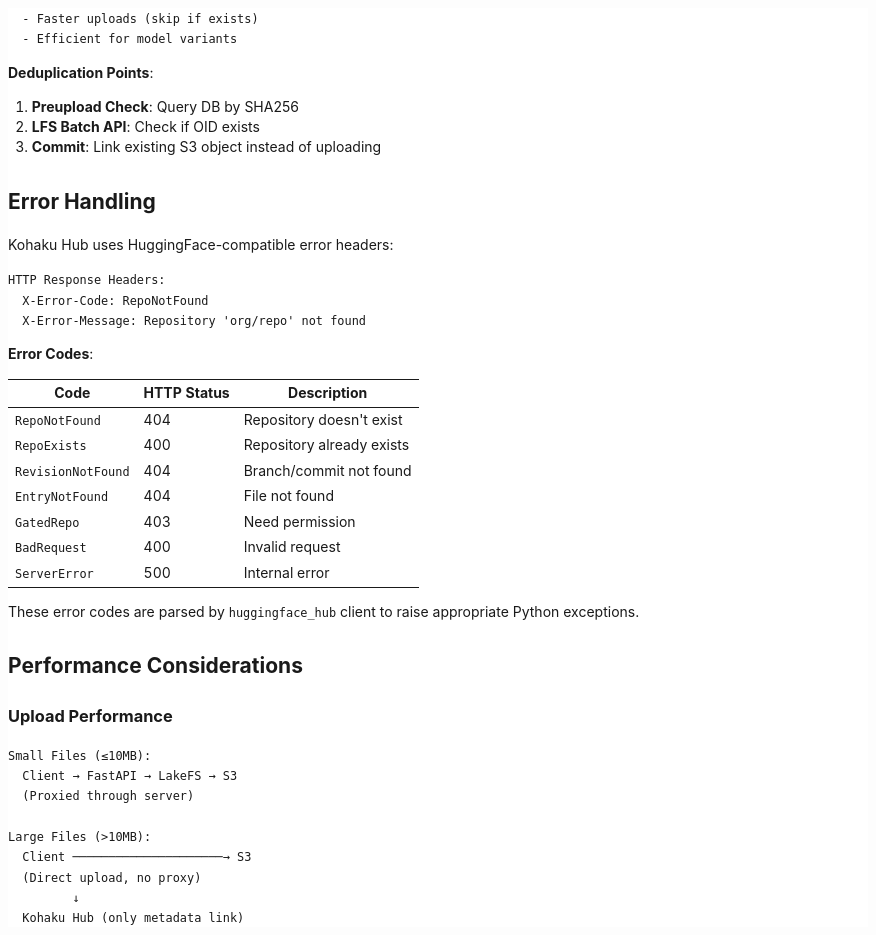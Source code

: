 ```
  - Faster uploads (skip if exists)
  - Efficient for model variants
```

**Deduplication Points**:

1. **Preupload Check**: Query DB by SHA256
2. **LFS Batch API**: Check if OID exists
3. **Commit**: Link existing S3 object instead of uploading

## Error Handling

Kohaku Hub uses HuggingFace-compatible error headers:

```
HTTP Response Headers:
  X-Error-Code: RepoNotFound
  X-Error-Message: Repository 'org/repo' not found
```

**Error Codes**:

| Code | HTTP Status | Description |
|------|-------------|-------------|
| `RepoNotFound` | 404 | Repository doesn't exist |
| `RepoExists` | 400 | Repository already exists |
| `RevisionNotFound` | 404 | Branch/commit not found |
| `EntryNotFound` | 404 | File not found |
| `GatedRepo` | 403 | Need permission |
| `BadRequest` | 400 | Invalid request |
| `ServerError` | 500 | Internal error |

These error codes are parsed by `huggingface_hub` client to raise appropriate Python exceptions.

## Performance Considerations

### Upload Performance

```
Small Files (≤10MB):
  Client → FastAPI → LakeFS → S3
  (Proxied through server)

Large Files (>10MB):
  Client ─────────────────────→ S3
  (Direct upload, no proxy)
         ↓
  Kohaku Hub (only metadata link)
```
